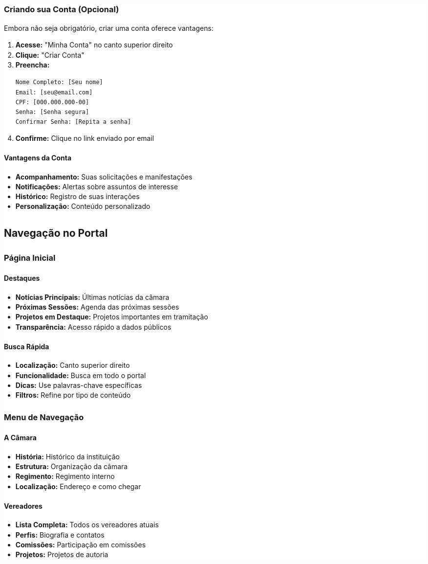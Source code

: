 ### Criando sua Conta (Opcional)

Embora não seja obrigatório, criar uma conta oferece vantagens:

1. **Acesse:** "Minha Conta" no canto superior direito
2. **Clique:** "Criar Conta"
3. **Preencha:**
   ```
   Nome Completo: [Seu nome]
   Email: [seu@email.com]
   CPF: [000.000.000-00]
   Senha: [Senha segura]
   Confirmar Senha: [Repita a senha]
   ```
4. **Confirme:** Clique no link enviado por email

#### Vantagens da Conta
- **Acompanhamento:** Suas solicitações e manifestações
- **Notificações:** Alertas sobre assuntos de interesse
- **Histórico:** Registro de suas interações
- **Personalização:** Conteúdo personalizado

## Navegação no Portal

### Página Inicial

#### Destaques
- **Notícias Principais:** Últimas notícias da câmara
- **Próximas Sessões:** Agenda das próximas sessões
- **Projetos em Destaque:** Projetos importantes em tramitação
- **Transparência:** Acesso rápido a dados públicos

#### Busca Rápida
- **Localização:** Canto superior direito
- **Funcionalidade:** Busca em todo o portal
- **Dicas:** Use palavras-chave específicas
- **Filtros:** Refine por tipo de conteúdo

### Menu de Navegação

#### A Câmara
- **História:** Histórico da instituição
- **Estrutura:** Organização da câmara
- **Regimento:** Regimento interno
- **Localização:** Endereço e como chegar

#### Vereadores
- **Lista Completa:** Todos os vereadores atuais
- **Perfis:** Biografia e contatos
- **Comissões:** Participação em comissões
- **Projetos:** Projetos de autoria
